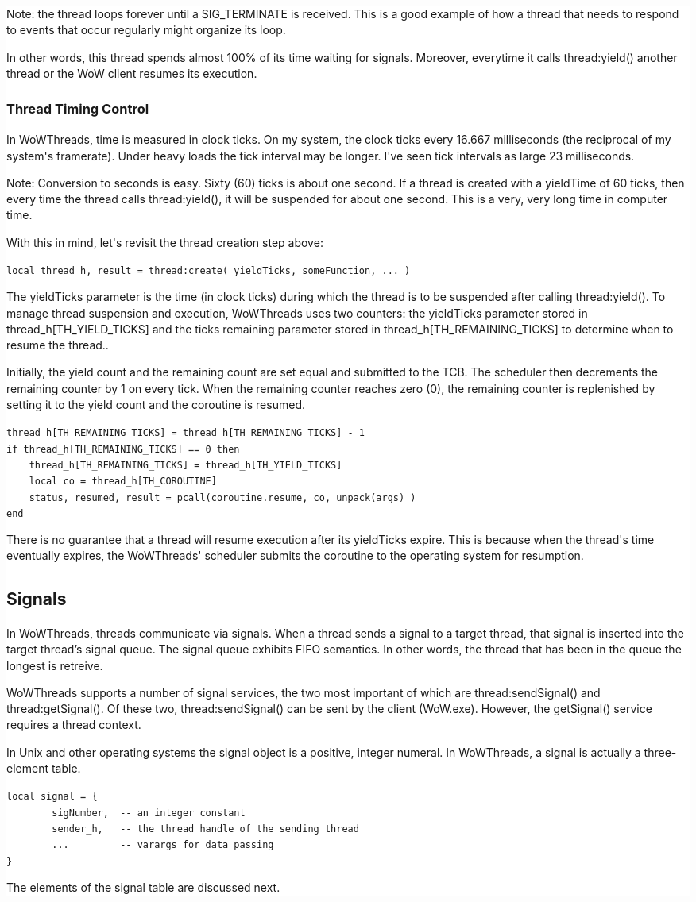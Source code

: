 Note: the thread loops forever until a SIG_TERMINATE is received. This is a good example of how a thread that needs to respond to events that occur regularly might organize its loop.

In other words, this thread spends almost 100% of its time waiting for signals. Moreover, everytime it calls thread:yield() another thread or the WoW client resumes its execution.

### Thread Timing Control

In WoWThreads, time is measured in clock ticks. On my system, the clock ticks every 16.667 milliseconds (the reciprocal of my system's framerate). Under heavy loads the tick interval may be longer. I've seen tick intervals as large 23 milliseconds. 

Note: Conversion to seconds is easy. Sixty (60) ticks is about one second. If a thread is created with a yieldTime of 60 ticks, then every time the thread calls thread:yield(), it will be suspended for about one second. This is a very, very long time in computer time.

With this in mind, let's revisit the thread creation step above:
```
local thread_h, result = thread:create( yieldTicks, someFunction, ... )
```
The yieldTicks parameter is the time (in clock ticks) during which the thread is to be suspended after calling thread:yield(). To manage thread suspension and execution, WoWThreads uses two counters: the yieldTicks parameter stored in thread_h[TH_YIELD_TICKS] and the ticks remaining parameter stored in thread_h[TH_REMAINING_TICKS] to determine when to resume the thread..

Initially, the yield count and the remaining count are set equal and submitted to the TCB. The scheduler then decrements the remaining counter by 1 on every tick. When the remaining counter reaches zero (0), the remaining counter is replenished by setting it to the yield count and the coroutine is resumed. 
```
thread_h[TH_REMAINING_TICKS] = thread_h[TH_REMAINING_TICKS] - 1
if thread_h[TH_REMAINING_TICKS] == 0 then
    thread_h[TH_REMAINING_TICKS] = thread_h[TH_YIELD_TICKS]
    local co = thread_h[TH_COROUTINE]
    status, resumed, result = pcall(coroutine.resume, co, unpack(args) )
end
```
There is no guarantee that a thread will resume execution after its yieldTicks expire. This is because when the thread's time eventually expires, the WoWThreads' scheduler submits the coroutine to the operating system for resumption.

## Signals
In WoWThreads, threads communicate via signals. When a thread sends a signal to a target thread, that signal is inserted into the target thread’s signal queue. The signal queue exhibits FIFO semantics. In other words, the thread that has been in the queue the longest is retreive.

WoWThreads supports a number of signal services, the two most important of which are thread:sendSignal() and thread:getSignal(). Of these two, thread:sendSignal() can be sent by the client (WoW.exe). However, the getSignal() service requires a thread context.

In Unix and other operating systems the signal object is a positive, integer numeral. In WoWThreads, a signal is actually a three-element table.
```
local signal = {
        sigNumber,  -- an integer constant
        sender_h,   -- the thread handle of the sending thread
        ...         -- varargs for data passing
}
```
The elements of the signal table are discussed next.
